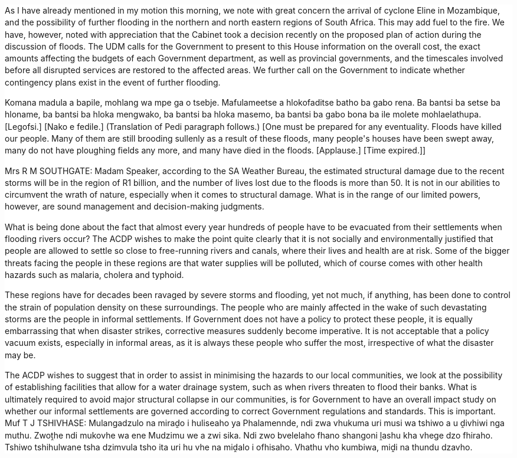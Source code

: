 As I have already mentioned in my motion this morning, we note with great
concern the arrival of cyclone Eline in Mozambique, and the possibility of
further flooding in the northern and north eastern regions of South Africa.
This may add fuel to the fire. We have, however, noted with appreciation
that the Cabinet took a decision recently on the proposed plan of action
during the discussion of floods. The UDM calls for the Government to
present to this House information on the overall cost, the exact amounts
affecting the budgets of each Government department, as well as provincial
governments, and the timescales involved before all disrupted services are
restored to the affected areas. We further call on the Government to
indicate whether contingency plans exist in the event of further flooding.

Komana madula a bapile, mohlang wa mpe ga o tsebje. Mafulameetse a
hlokofaditse batho ba gabo rena. Ba bantsi ba setse ba hloname, ba bantsi
ba hloka mengwako, ba bantsi ba hloka masemo, ba bantsi ba gabo bona ba ile
molete mohlaelathupa. [Legofsi.] [Nako e fedile.] (Translation of Pedi
paragraph follows.)
[One must be prepared for any eventuality. Floods have killed our people.
Many of them are still brooding sullenly as a result of these floods, many
people's houses have been swept away, many do not have ploughing fields any
more, and many have died in the floods. [Applause.] [Time expired.]]

Mrs R M SOUTHGATE: Madam Speaker, according to the SA Weather Bureau, the
estimated structural damage due to the recent storms will be in the region
of R1 billion, and the number of lives lost due to the floods is more than
50. It is not in our abilities to circumvent the wrath of nature,
especially when it comes to structural damage. What is in the range of our
limited powers, however, are sound management and decision-making
judgments.

What is being done about the fact that almost every year hundreds of people
have to be evacuated from their settlements when flooding rivers occur? The
ACDP wishes to make the point quite clearly that it is not socially and
environmentally justified that people are allowed to settle so close to
free-running rivers and canals, where their lives and health are at risk.
Some of the bigger threats facing the people in these regions are that
water supplies will be polluted, which of course comes with other health
hazards such as malaria, cholera and typhoid.

These regions have for decades been ravaged by severe storms and flooding,
yet not much, if anything, has been done to control the strain of
population density on these surroundings. The people who are mainly
affected in the wake of such devastating storms are the people in informal
settlements. If Government does not have a policy to protect these people,
it is equally embarrassing that when disaster strikes, corrective measures
suddenly become imperative. It is not acceptable that a policy vacuum
exists, especially in informal areas, as it is always these people who
suffer the most, irrespective of what the disaster may be.

The ACDP wishes to suggest that in order to assist in minimising the
hazards to our local communities, we look at the possibility of
establishing facilities that allow for a water drainage system, such as
when rivers threaten to flood their banks. What is ultimately required to
avoid major structural collapse in our communities, is for Government to
have an overall impact study on whether our informal settlements are
governed according to correct Government regulations and standards. This is
important.
Muf T J TSHIVHASE: Mulangadzulo na miraḓo i huliseaho ya Phalamennde, ndi
zwa vhukuma uri musi wa tshiwo a u ḓivhiwi nga muthu. Zwoṱhe ndi mukovhe wa
ene Mudzimu we a zwi sika. Ndi zwo bvelelaho fhano shangoni ḽashu kha vhege
dzo fhiraho. Tshiwo tshihulwane tsha dzimvula tsho ita uri hu vhe na miḓalo
i ofhisaho. Vhathu vho kumbiwa, miḓi na thundu dzavho.
